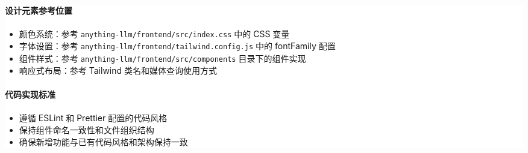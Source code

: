 #### 设计元素参考位置
- 颜色系统：参考 `anything-llm/frontend/src/index.css` 中的 CSS 变量
- 字体设置：参考 `anything-llm/frontend/tailwind.config.js` 中的 fontFamily 配置
- 组件样式：参考 `anything-llm/frontend/src/components` 目录下的组件实现
- 响应式布局：参考 Tailwind 类名和媒体查询使用方式

#### 代码实现标准
- 遵循 ESLint 和 Prettier 配置的代码风格
- 保持组件命名一致性和文件组织结构
- 确保新增功能与已有代码风格和架构保持一致